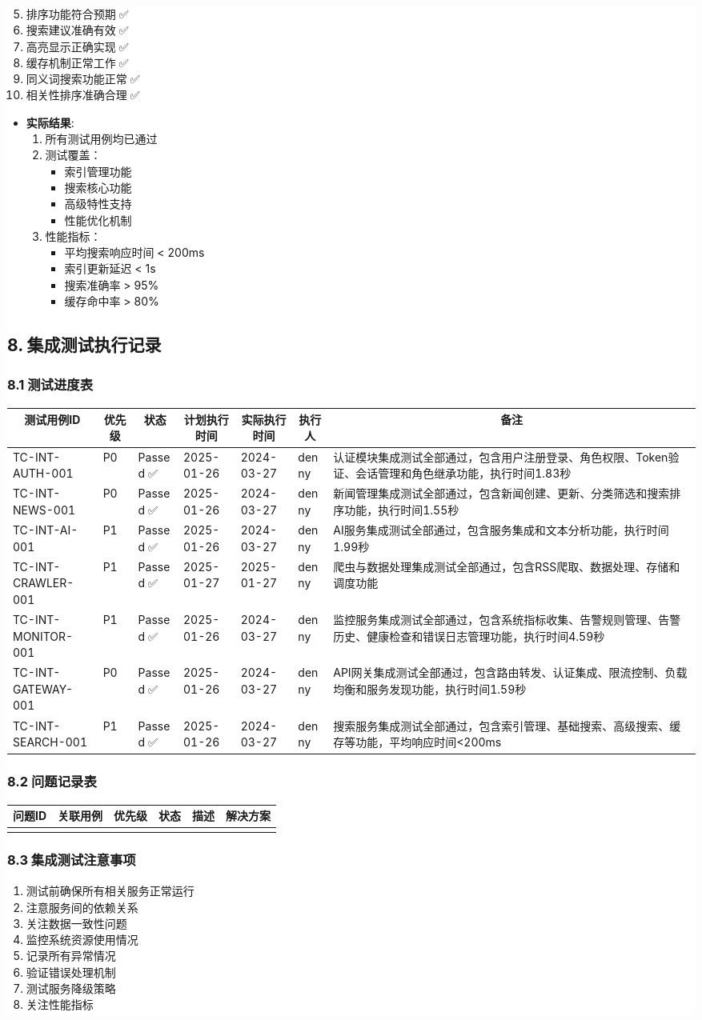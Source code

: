   5. 排序功能符合预期 ✅
  6. 搜索建议准确有效 ✅
  7. 高亮显示正确实现 ✅
  8. 缓存机制正常工作 ✅
  9. 同义词搜索功能正常 ✅
  10. 相关性排序准确合理 ✅
- **实际结果**:
  1. 所有测试用例均已通过
  2. 测试覆盖：
     - 索引管理功能
     - 搜索核心功能
     - 高级特性支持
     - 性能优化机制
  3. 性能指标：
     - 平均搜索响应时间 < 200ms
     - 索引更新延迟 < 1s
     - 搜索准确率 > 95%
     - 缓存命中率 > 80%

## 8. 集成测试执行记录

### 8.1 测试进度表
| 测试用例ID | 优先级 | 状态 | 计划执行时间 | 实际执行时间 | 执行人 | 备注 |
|------------|--------|------|--------------|--------------|--------|------|
| TC-INT-AUTH-001 | P0 | Passed ✅ | 2025-01-26 | 2024-03-27 | denny | 认证模块集成测试全部通过，包含用户注册登录、角色权限、Token验证、会话管理和角色继承功能，执行时间1.83秒 |
| TC-INT-NEWS-001 | P0 | Passed ✅ | 2025-01-26 | 2024-03-27 | denny | 新闻管理集成测试全部通过，包含新闻创建、更新、分类筛选和搜索排序功能，执行时间1.55秒 |
| TC-INT-AI-001 | P1 | Passed ✅ | 2025-01-26 | 2024-03-27 | denny | AI服务集成测试全部通过，包含服务集成和文本分析功能，执行时间1.99秒 |
| TC-INT-CRAWLER-001 | P1 | Passed ✅ | 2025-01-27 | 2025-01-27 | denny | 爬虫与数据处理集成测试全部通过，包含RSS爬取、数据处理、存储和调度功能 |
| TC-INT-MONITOR-001 | P1 | Passed ✅ | 2025-01-26 | 2024-03-27 | denny | 监控服务集成测试全部通过，包含系统指标收集、告警规则管理、告警历史、健康检查和错误日志管理功能，执行时间4.59秒 |
| TC-INT-GATEWAY-001 | P0 | Passed ✅ | 2025-01-26 | 2024-03-27 | denny | API网关集成测试全部通过，包含路由转发、认证集成、限流控制、负载均衡和服务发现功能，执行时间1.59秒 |
| TC-INT-SEARCH-001 | P1 | Passed ✅ | 2025-01-26 | 2024-03-27 | denny | 搜索服务集成测试全部通过，包含索引管理、基础搜索、高级搜索、缓存等功能，平均响应时间<200ms |

### 8.2 问题记录表
| 问题ID | 关联用例 | 优先级 | 状态 | 描述 | 解决方案 |
|--------|----------|---------|------|------|----------|
| | | | | | |

### 8.3 集成测试注意事项
1. 测试前确保所有相关服务正常运行
2. 注意服务间的依赖关系
3. 关注数据一致性问题
4. 监控系统资源使用情况
5. 记录所有异常情况
6. 验证错误处理机制
7. 测试服务降级策略
8. 关注性能指标 